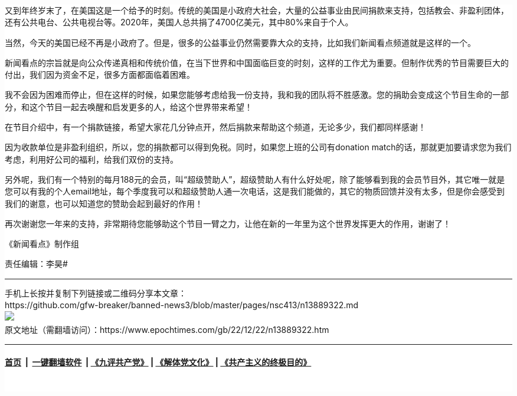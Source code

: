   又到年终岁末了，在美国这是一个给予的时刻。传统的美国是小政府大社会，大量的公益事业由民间捐款来支持，包括教会、非盈利团体，还有公共电台、公共电视台等。2020年，美国人总共捐了4700亿美元，其中80%来自于个人。
 </p>
 <p>
  当然，今天的美国已经不再是小政府了。但是，很多的公益事业仍然需要靠大众的支持，比如我们新闻看点频道就是这样的一个。
 </p>
 <p>
  新闻看点的宗旨就是向公众传递真相和传统价值，在当下世界和中国面临巨变的时刻，这样的工作尤为重要。但制作优秀的节目需要巨大的付出，我们因为资金不足，很多方面都面临着困难。
 </p>
 <p>
  我不会因为困难而停止，但在这样的时候，如果您能够考虑给我一份支持，我和我的团队将不胜感激。您的捐助会变成这个节目生命的一部分，和这个节目一起去唤醒和启发更多的人，给这个世界带来希望！
 </p>
 <p>
  在节目介绍中，有一个捐款链接，希望大家花几分钟点开，然后捐款来帮助这个频道，无论多少，我们都同样感谢！
 </p>
 <p>
  因为收款单位是非盈利组织，所以，您的捐款都可以得到免税。同时，如果您上班的公司有donation match的话，那就更加要请求您为我们考虑，利用好公司的福利，给我们双份的支持。
 </p>
 <p>
  另外呢，我们有一个特别的每月188元的会员，叫“超级赞助人”，超级赞助人有什么好处呢，除了能够看到我的会员节目外，其它唯一就是您可以有我的个人email地址，每个季度我可以和超级赞助人通一次电话，这是我们能做的，其它的物质回馈并没有太多，但是你会感受到我们的谢意，也可以知道您的赞助会起到最好的作用！
 </p>
 <p>
  再次谢谢您一年来的支持，非常期待您能够助这个节目一臂之力，让他在新的一年里为这个世界发挥更大的作用，谢谢了！
 </p>
 <p>
  《新闻看点》制作组
 </p>
 <p>
  责任编辑：李昊#
 </p>
 <div id="popupMenu" style="display: none;">
 </div>
</p></div>
<hr/>
手机上长按并复制下列链接或二维码分享本文章：<br/>
https://github.com/gfw-breaker/banned-news3/blob/master/pages/nsc413/n13889322.md <br/>
<a href='https://github.com/gfw-breaker/banned-news3/blob/master/pages/nsc413/n13889322.md'><img src='https://github.com/gfw-breaker/banned-news3/blob/master/pages/nsc413/n13889322.md.png'/></a> <br/>
原文地址（需翻墙访问）：https://www.epochtimes.com/gb/22/12/22/n13889322.htm


------------------------
#### [首页](https://github.com/gfw-breaker/banned-news3/blob/master/README.md) &nbsp;|&nbsp; [一键翻墙软件](https://github.com/gfw-breaker/nogfw/blob/master/README.md) &nbsp;| [《九评共产党》](https://github.com/gfw-breaker/9ping.md/blob/master/README.md#九评之一评共产党是什么) | [《解体党文化》](https://github.com/gfw-breaker/jtdwh.md/blob/master/README.md) | [《共产主义的终极目的》](https://github.com/gfw-breaker/gczydzjmd.md/blob/master/README.md)


<img src='http://gfw-breaker.win/banned-news3/pages/nsc413/n13889322.md' width='0px' height='0px'/>